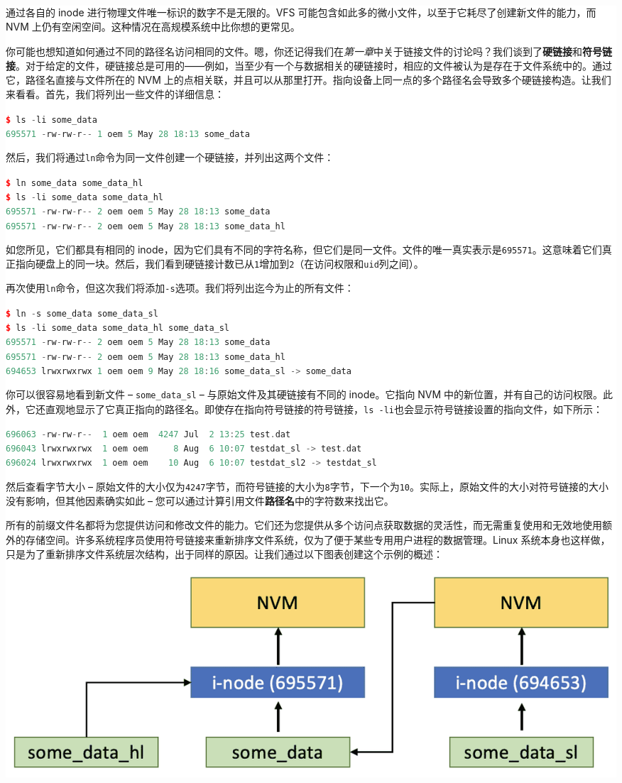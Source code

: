 通过各自的 inode 进行物理文件唯一标识的数字不是无限的。VFS 可能包含如此多的微小文件，以至于它耗尽了创建新文件的能力，而 NVM 上仍有空闲空间。这种情况在高规模系统中比你想的更常见。

你可能也想知道如何通过不同的路径名访问相同的文件。嗯，你还记得我们在*第一章*中关于链接文件的讨论吗？我们谈到了**硬链接**和**符号链接**。对于给定的文件，硬链接总是可用的——例如，当至少有一个与数据相关的硬链接时，相应的文件被认为是存在于文件系统中的。通过它，路径名直接与文件所在的 NVM 上的点相关联，并且可以从那里打开。指向设备上同一点的多个路径名会导致多个硬链接构造。让我们来看看。首先，我们将列出一些文件的详细信息：

```cpp
$ ls -li some_data
695571 -rw-rw-r-- 1 oem 5 May 28 18:13 some_data
```

然后，我们将通过`ln`命令为同一文件创建一个硬链接，并列出这两个文件：

```cpp
$ ln some_data some_data_hl
$ ls -li some_data some_data_hl
695571 -rw-rw-r-- 2 oem oem 5 May 28 18:13 some_data
695571 -rw-rw-r-- 2 oem oem 5 May 28 18:13 some_data_hl
```

如您所见，它们都具有相同的 inode，因为它们具有不同的字符名称，但它们是同一文件。文件的唯一真实表示是`695571`。这意味着它们真正指向硬盘上的同一块。然后，我们看到硬链接计数已从`1`增加到`2`（在访问权限和`uid`列之间）。

再次使用`ln`命令，但这次我们将添加`-s`选项。我们将列出迄今为止的所有文件：

```cpp
$ ln -s some_data some_data_sl
$ ls -li some_data some_data_hl some_data_sl
695571 -rw-rw-r-- 2 oem oem 5 May 28 18:13 some_data
695571 -rw-rw-r-- 2 oem oem 5 May 28 18:13 some_data_hl
694653 lrwxrwxrwx 1 oem oem 9 May 28 18:16 some_data_sl -> some_data
```

你可以很容易地看到新文件 – `some_data_sl` – 与原始文件及其硬链接有不同的 inode。它指向 NVM 中的新位置，并有自己的访问权限。此外，它还直观地显示了它真正指向的路径名。即使存在指向符号链接的符号链接，`ls -li`也会显示符号链接设置的指向文件，如下所示：

```cpp
696063 -rw-rw-r--  1 oem oem  4247 Jul  2 13:25 test.dat
696043 lrwxrwxrwx  1 oem oem     8 Aug  6 10:07 testdat_sl -> test.dat
696024 lrwxrwxrwx  1 oem oem    10 Aug  6 10:07 testdat_sl2 -> testdat_sl
```

然后查看字节大小 – 原始文件的大小仅为`4247`字节，而符号链接的大小为`8`字节，下一个为`10`。实际上，原始文件的大小对符号链接的大小没有影响，但其他因素确实如此 – 您可以通过计算引用文件**路径名**中的字符数来找出它。

所有的前缀文件名都将为您提供访问和修改文件的能力。它们还为您提供从多个访问点获取数据的灵活性，而无需重复使用和无效地使用额外的存储空间。许多系统程序员使用符号链接来重新排序文件系统，仅为了便于某些专用用户进程的数据管理。Linux 系统本身也这样做，只是为了重新排序文件系统层次结构，出于同样的原因。让我们通过以下图表创建这个示例的概述：

![图 3.3 – 硬链接和符号链接概述](img/Figure_3.3_B20833.jpg)
